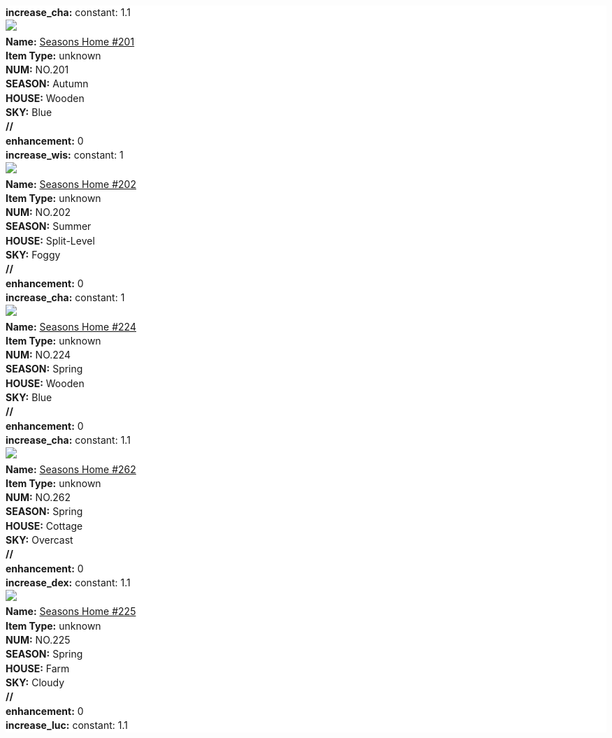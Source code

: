 <div><strong>increase_cha:</strong> constant: 1.1</div>
</div>
<div class="item_thumbnail">
<a href="https://mintgarden.io/nfts/nft1tm6d63jlh89qg5qv7agq7smnpx758r43y6sl66g6n72ehc487fjqr4mhl4"><img loading="lazy" src="https://assets.mainnet.mintgarden.io/thumbnails/cfd61ff5db17f95c41f4ef36bfc7d78cbe9b714b659f17c311e3409fdcc648c4.webp"></a>
<div><strong>Name:</strong> <a href="https://mintgarden.io/nfts/nft1tm6d63jlh89qg5qv7agq7smnpx758r43y6sl66g6n72ehc487fjqr4mhl4">Seasons Home #201</a></div>
<div><strong>Item Type:</strong> unknown</div>
<div><strong>NUM:</strong> NO.201</div>
<div><strong>SEASON:</strong> Autumn</div>
<div><strong>HOUSE:</strong> Wooden </div>
<div><strong>SKY:</strong> Blue</div>
<div><strong>//</strong></div><div><strong>enhancement:</strong> 0</div>
<div><strong>increase_wis:</strong> constant: 1</div>
</div>
<div class="item_thumbnail">
<a href="https://mintgarden.io/nfts/nft1hz52v55w9qz8u2l0mvex9x28tk32g4q0t8d3r6kz083u7fe9j9tsa4wxrm"><img loading="lazy" src="https://assets.mainnet.mintgarden.io/thumbnails/3f347a2364e6638a8ccaa5d4098e08b4ed8ba557895ae03c742cf55f6e5dcb30.webp"></a>
<div><strong>Name:</strong> <a href="https://mintgarden.io/nfts/nft1hz52v55w9qz8u2l0mvex9x28tk32g4q0t8d3r6kz083u7fe9j9tsa4wxrm">Seasons Home #202</a></div>
<div><strong>Item Type:</strong> unknown</div>
<div><strong>NUM:</strong> NO.202</div>
<div><strong>SEASON:</strong> Summer</div>
<div><strong>HOUSE:</strong> Split-Level </div>
<div><strong>SKY:</strong> Foggy</div>
<div><strong>//</strong></div><div><strong>enhancement:</strong> 0</div>
<div><strong>increase_cha:</strong> constant: 1</div>
</div>
<div class="item_thumbnail">
<a href="https://mintgarden.io/nfts/nft1m2vzwmk399um4h6gxglcmevr5lc28k528zcpgc26e08c2qt5vefqsyxc7n"><img loading="lazy" src="https://assets.mainnet.mintgarden.io/thumbnails/63c75cc1eb0304de9d296eab12ce51b45433c3d6f32c2018f2f53d780bb613cd.webp"></a>
<div><strong>Name:</strong> <a href="https://mintgarden.io/nfts/nft1m2vzwmk399um4h6gxglcmevr5lc28k528zcpgc26e08c2qt5vefqsyxc7n">Seasons Home #224</a></div>
<div><strong>Item Type:</strong> unknown</div>
<div><strong>NUM:</strong> NO.224</div>
<div><strong>SEASON:</strong> Spring</div>
<div><strong>HOUSE:</strong> Wooden </div>
<div><strong>SKY:</strong> Blue</div>
<div><strong>//</strong></div><div><strong>enhancement:</strong> 0</div>
<div><strong>increase_cha:</strong> constant: 1.1</div>
</div>
<div class="item_thumbnail">
<a href="https://mintgarden.io/nfts/nft124gphangmtn54guq0pjvzhy6rtvftuqf5rpg43nkaqmcvjjz0p2s4asq93"><img loading="lazy" src="https://assets.mainnet.mintgarden.io/thumbnails/38cdb2341e3716b0bfe24946253e9d0d8d1fef5a2ae94dafbf257c5c1fb39854.webp"></a>
<div><strong>Name:</strong> <a href="https://mintgarden.io/nfts/nft124gphangmtn54guq0pjvzhy6rtvftuqf5rpg43nkaqmcvjjz0p2s4asq93">Seasons Home #262</a></div>
<div><strong>Item Type:</strong> unknown</div>
<div><strong>NUM:</strong> NO.262</div>
<div><strong>SEASON:</strong> Spring</div>
<div><strong>HOUSE:</strong> Cottage </div>
<div><strong>SKY:</strong> Overcast</div>
<div><strong>//</strong></div><div><strong>enhancement:</strong> 0</div>
<div><strong>increase_dex:</strong> constant: 1.1</div>
</div>
<div class="item_thumbnail">
<a href="https://mintgarden.io/nfts/nft15fw8vp58hq4w8nw7mpjx282g9z44l0s09egp8qgt0v7j897360es0c36pg"><img loading="lazy" src="https://assets.mainnet.mintgarden.io/thumbnails/f44fabcaed8d326ed2b7eb38e12e434006fc1ce3232affbd085ec4a41871a387.webp"></a>
<div><strong>Name:</strong> <a href="https://mintgarden.io/nfts/nft15fw8vp58hq4w8nw7mpjx282g9z44l0s09egp8qgt0v7j897360es0c36pg">Seasons Home #225</a></div>
<div><strong>Item Type:</strong> unknown</div>
<div><strong>NUM:</strong> NO.225</div>
<div><strong>SEASON:</strong> Spring</div>
<div><strong>HOUSE:</strong> Farm</div>
<div><strong>SKY:</strong> Cloudy</div>
<div><strong>//</strong></div><div><strong>enhancement:</strong> 0</div>
<div><strong>increase_luc:</strong> constant: 1.1</div>